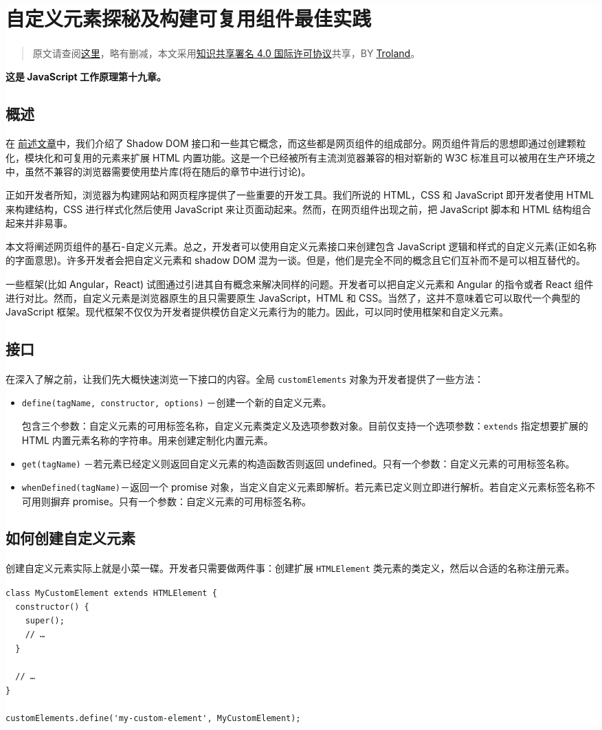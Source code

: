 # 自定义元素探秘及构建可复用组件最佳实践

> 原文请查阅[这里](https://blog.sessionstack.com/how-javascript-works-under-the-hood-of-custom-elements-best-practices-on-building-reusable-e118e888de0c)，略有删减，本文采用[知识共享署名 4.0 国际许可协议](http://creativecommons.org/licenses/by/4.0/)共享，BY [Troland](https://github.com/Troland)。

**这是 JavaScript 工作原理第十九章。**

## 概述

在 [前述文章](https://blog.sessionstack.com/how-javascript-works-the-internals-of-shadow-dom-how-to-build-self-contained-components-244331c4de6e)中，我们介绍了 Shadow DOM 接口和一些其它概念，而这些都是网页组件的组成部分。网页组件背后的思想即通过创建颗粒化，模块化和可复用的元素来扩展 HTML 内置功能。这是一个已经被所有主流浏览器兼容的相对崭新的 W3C 标准且可以被用在生产环境之中，虽然不兼容的浏览器需要使用垫片库(将在随后的章节中进行讨论)。

正如开发者所知，浏览器为构建网站和网页程序提供了一些重要的开发工具。我们所说的 HTML，CSS 和 JavaScript 即开发者使用 HTML 来构建结构，CSS 进行样式化然后使用 JavaScript 来让页面动起来。然而，在网页组件出现之前，把 JavaScript 脚本和 HTML 结构组合起来并非易事。

本文将阐述网页组件的基石-自定义元素。总之，开发者可以使用自定义元素接口来创建包含 JavaScript 逻辑和样式的自定义元素(正如名称的字面意思)。许多开发者会把自定义元素和 shadow DOM 混为一谈。但是，他们是完全不同的概念且它们互补而不是可以相互替代的。

一些框架(比如 Angular，React) 试图通过引进其自有概念来解决同样的问题。开发者可以把自定义元素和 Angular 的指令或者 React 组件进行对比。然而，自定义元素是浏览器原生的且只需要原生 JavaScript，HTML 和 CSS。当然了，这并不意味着它可以取代一个典型的 JavaScript 框架。现代框架不仅仅为开发者提供模仿自定义元素行为的能力。因此，可以同时使用框架和自定义元素。

## 接口

在深入了解之前，让我们先大概快速浏览一下接口的内容。全局 `customElements` 对象为开发者提供了一些方法：

* `define(tagName, constructor, options)` －创建一个新的自定义元素。

  包含三个参数：自定义元素的可用标签名称，自定义元素类定义及选项参数对象。目前仅支持一个选项参数：`extends` 指定想要扩展的 HTML 内置元素名称的字符串。用来创建定制化内置元素。

* `get(tagName)` －若元素已经定义则返回自定义元素的构造函数否则返回 undefined。只有一个参数：自定义元素的可用标签名称。

* `whenDefined(tagName)`－返回一个 promise 对象，当定义自定义元素即解析。若元素已定义则立即进行解析。若自定义元素标签名称不可用则摒弃 promise。只有一个参数：自定义元素的可用标签名称。

## 如何创建自定义元素

创建自定义元素实际上就是小菜一碟。开发者只需要做两件事：创建扩展 `HTMLElement` 类元素的类定义，然后以合适的名称注册元素。

```
class MyCustomElement extends HTMLElement {
  constructor() {
    super();
    // …
  }

  // …
}

customElements.define('my-custom-element', MyCustomElement);
```
